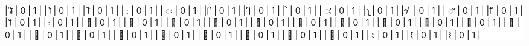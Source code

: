 | 𑘲 | 0 | 1 |
| 𑘻 | 0 | 1 |
| 𑘼 | 0 | 1 |
| 𑘾 | 0 | 1 |
| 𑚬 | 0 | 1 |
| 𑚮 | 0 | 1 |
| 𑚯 | 0 | 1 |
| 𑚶 | 0 | 1 |
| 𑜠 | 0 | 1 |
| 𑜡 | 0 | 1 |
| 𑜦 | 0 | 1 |
| 𑠬 | 0 | 1 |
| 𑠭 | 0 | 1 |
| 𑠮 | 0 | 1 |
| 𑠸 | 0 | 1 |
| 𑤰 | 0 | 1 |
| 𑤱 | 0 | 1 |
| 𑤲 | 0 | 1 |
| 𑤳 | 0 | 1 |
| 𑤴 | 0 | 1 |
| 𑤵 | 0 | 1 |
| 𑤷 | 0 | 1 |
| 𑤸 | 0 | 1 |
| 𑤽 | 0 | 1 |
| 𑥀 | 0 | 1 |
| 𑥂 | 0 | 1 |
| 𑧑 | 0 | 1 |
| 𑧒 | 0 | 1 |
| 𑧓 | 0 | 1 |
| 𑧜 | 0 | 1 |
| 𑧝 | 0 | 1 |
| 𑧞 | 0 | 1 |
| 𑧟 | 0 | 1 |
| 𑧤 | 0 | 1 |
| 𑨹 | 0 | 1 |
| 𑩗 | 0 | 1 |
| 𑩘 | 0 | 1 |